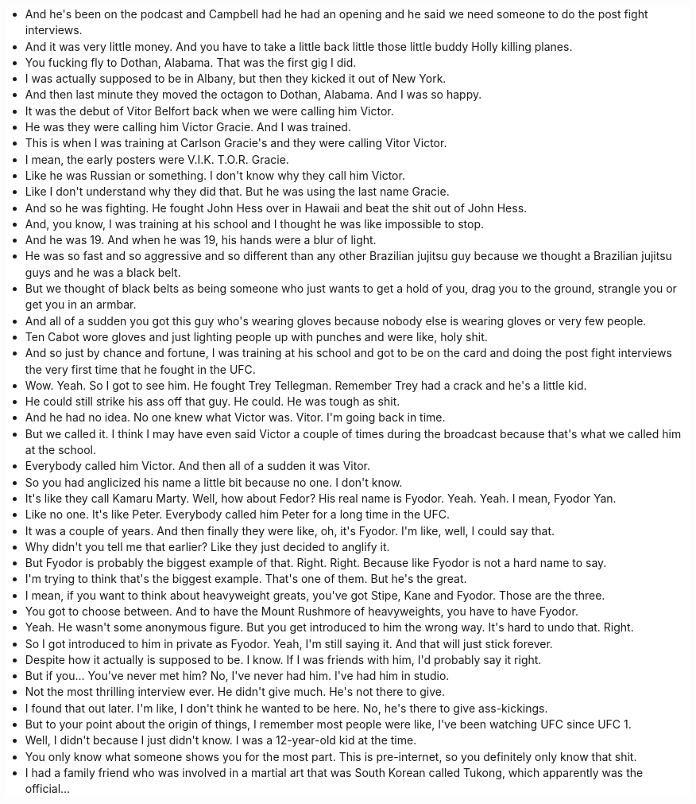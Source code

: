 *  And he's been on the podcast and Campbell had he had an opening and he said we need someone to do the post fight interviews.
*  And it was very little money. And you have to take a little back little those little buddy Holly killing planes.
*  You fucking fly to Dothan, Alabama. That was the first gig I did.
*  I was actually supposed to be in Albany, but then they kicked it out of New York.
*  And then last minute they moved the octagon to Dothan, Alabama. And I was so happy.
*  It was the debut of Vitor Belfort back when we were calling him Victor.
*  He was they were calling him Victor Gracie. And I was trained.
*  This is when I was training at Carlson Gracie's and they were calling Vitor Victor.
*  I mean, the early posters were V.I.K. T.O.R. Gracie.
*  Like he was Russian or something. I don't know why they call him Victor.
*  Like I don't understand why they did that. But he was using the last name Gracie.
*  And so he was fighting. He fought John Hess over in Hawaii and beat the shit out of John Hess.
*  And, you know, I was training at his school and I thought he was like impossible to stop.
*  And he was 19. And when he was 19, his hands were a blur of light.
*  He was so fast and so aggressive and so different than any other Brazilian jujitsu guy because we thought a Brazilian jujitsu guys and he was a black belt.
*  But we thought of black belts as being someone who just wants to get a hold of you, drag you to the ground, strangle you or get you in an armbar.
*  And all of a sudden you got this guy who's wearing gloves because nobody else is wearing gloves or very few people.
*  Ten Cabot wore gloves and just lighting people up with punches and were like, holy shit.
*  And so just by chance and fortune, I was training at his school and got to be on the card and doing the post fight interviews the very first time that he fought in the UFC.
*  Wow. Yeah. So I got to see him. He fought Trey Tellegman. Remember Trey had a crack and he's a little kid.
*  He could still strike his ass off that guy. He could. He was tough as shit.
*  And he had no idea. No one knew what Victor was. Vitor. I'm going back in time.
*  But we called it. I think I may have even said Victor a couple of times during the broadcast because that's what we called him at the school.
*  Everybody called him Victor. And then all of a sudden it was Vitor.
*  So you had anglicized his name a little bit because no one. I don't know.
*  It's like they call Kamaru Marty. Well, how about Fedor? His real name is Fyodor. Yeah. Yeah. I mean, Fyodor Yan.
*  Like no one. It's like Peter. Everybody called him Peter for a long time in the UFC.
*  It was a couple of years. And then finally they were like, oh, it's Fyodor. I'm like, well, I could say that.
*  Why didn't you tell me that earlier? Like they just decided to anglify it.
*  But Fyodor is probably the biggest example of that. Right. Right. Because like Fyodor is not a hard name to say.
*  I'm trying to think that's the biggest example. That's one of them. But he's the great.
*  I mean, if you want to think about heavyweight greats, you've got Stipe, Kane and Fyodor. Those are the three.
*  You got to choose between. And to have the Mount Rushmore of heavyweights, you have to have Fyodor.
*  Yeah. He wasn't some anonymous figure. But you get introduced to him the wrong way. It's hard to undo that. Right.
*  So I got introduced to him in private as Fyodor. Yeah, I'm still saying it. And that will just stick forever.
*  Despite how it actually is supposed to be. I know. If I was friends with him, I'd probably say it right.
*  But if you... You've never met him? No, I've never had him. I've had him in studio.
*  Not the most thrilling interview ever. He didn't give much. He's not there to give.
*  I found that out later. I'm like, I don't think he wanted to be here. No, he's there to give ass-kickings.
*  But to your point about the origin of things, I remember most people were like, I've been watching UFC since UFC 1.
*  Well, I didn't because I just didn't know. I was a 12-year-old kid at the time.
*  You only know what someone shows you for the most part. This is pre-internet, so you definitely only know that shit.
*  I had a family friend who was involved in a martial art that was South Korean called Tukong, which apparently was the official...